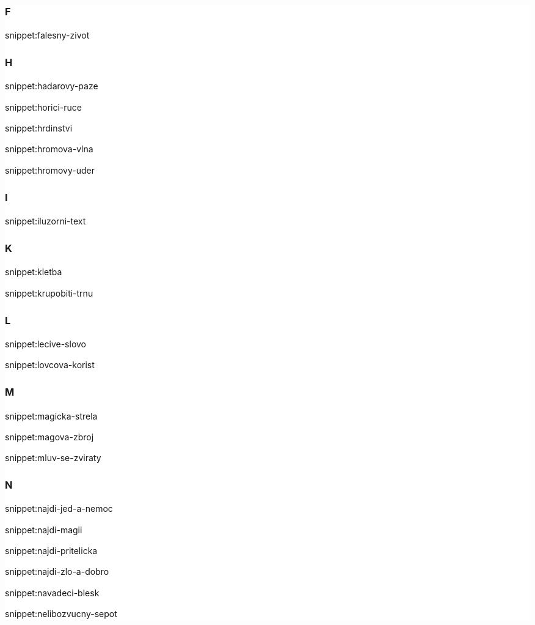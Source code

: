 
### F

snippet:falesny-zivot


### H

snippet:hadarovy-paze

snippet:horici-ruce

snippet:hrdinstvi

snippet:hromova-vlna

snippet:hromovy-uder


### I

snippet:iluzorni-text


### K

snippet:kletba

snippet:krupobiti-trnu


### L

snippet:lecive-slovo

snippet:lovcova-korist


### M

snippet:magicka-strela

snippet:magova-zbroj

snippet:mluv-se-zviraty


### N

snippet:najdi-jed-a-nemoc

snippet:najdi-magii

snippet:najdi-pritelicka

snippet:najdi-zlo-a-dobro

snippet:navadeci-blesk

snippet:nelibozvucny-sepot
